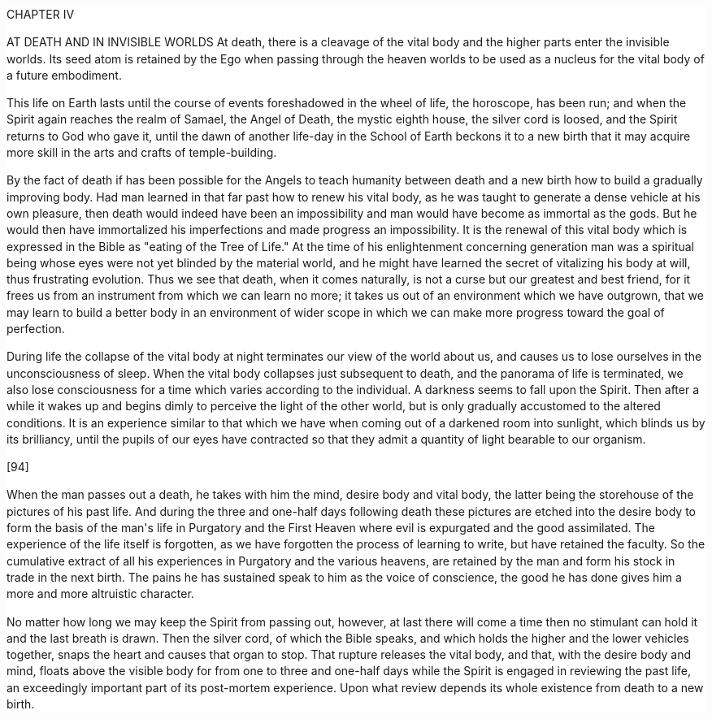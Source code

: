 CHAPTER IV

AT DEATH AND IN INVISIBLE WORLDS 
At death, there is a cleavage of the vital body and the higher parts enter the invisible worlds. Its seed atom is retained by the Ego when passing through the heaven worlds to be used as a nucleus for the vital body of a future embodiment. 

This life on Earth lasts until the course of events foreshadowed in the wheel of life, the horoscope, has been run; and when the Spirit again reaches the realm of Samael, the Angel of Death, the mystic eighth house, the silver cord is loosed, and the Spirit returns to God who gave it, until the dawn of another life-day in the School of Earth beckons it to a new birth that it may acquire more skill in the arts and crafts of temple-building. 

By the fact of death if has been possible for the Angels to teach humanity between death and a new birth how to build a gradually improving body. Had man learned in that far past how to renew his vital body, as he was taught to generate a dense vehicle at his own pleasure, then death would indeed have been an impossibility and man would have become as immortal as the gods. But he would then have immortalized his imperfections and made progress an impossibility. It is the renewal of this vital body which is expressed in the Bible as "eating of the Tree of Life." At the time of his enlightenment concerning generation man was a spiritual being whose eyes were not yet blinded by the material world, and he might have learned the secret of vitalizing his body at will, thus frustrating evolution. Thus we see that death, when it comes naturally, is not a curse but our greatest and best friend, for it frees us from an instrument from which we can learn no more; it takes us out of an environment which we have outgrown, that we may learn to build a better body in an environment of wider scope in which we can make more progress toward the goal of perfection. 

During life the collapse of the vital body at night terminates our view of the world about us, and causes us to lose ourselves in the unconsciousness of sleep. When the vital body collapses just subsequent to death, and the panorama of life is terminated, we also lose consciousness for a time which varies according to the individual. A darkness seems to fall upon the Spirit. Then after a while it wakes up and begins dimly to perceive the light of the other world, but is only gradually accustomed to the altered conditions. It is an experience similar to that which we have when coming out of a darkened room into sunlight, which blinds us by its brilliancy, until the pupils of our eyes have contracted so that they admit a quantity of light bearable to our organism. 

[94] 

When the man passes out a death, he takes with him the mind, desire body and vital body, the latter being the storehouse of the pictures of his past life. And during the three and one-half days following death these pictures are etched into the desire body to form the basis of the man's life in Purgatory and the First Heaven where evil is expurgated and the good assimilated. The experience of the life itself is forgotten, as we have forgotten the process of learning to write, but have retained the faculty. So the cumulative extract of all his experiences in Purgatory and the various heavens, are retained by the man and form his stock in trade in the next birth. The pains he has sustained speak to him as the voice of conscience, the good he has done gives him a more and more altruistic character. 

No matter how long we may keep the Spirit from passing out, however, at last there will come a time then no stimulant can hold it and the last breath is drawn. Then the silver cord, of which the Bible speaks, and which holds the higher and the lower vehicles together, snaps the heart and causes that organ to stop. That rupture releases the vital body, and that, with the desire body and mind, floats above the visible body for from one to three and one-half days while the Spirit is engaged in reviewing the past life, an exceedingly important part of its post-mortem experience. Upon what review depends its whole existence from death to a new birth. 
